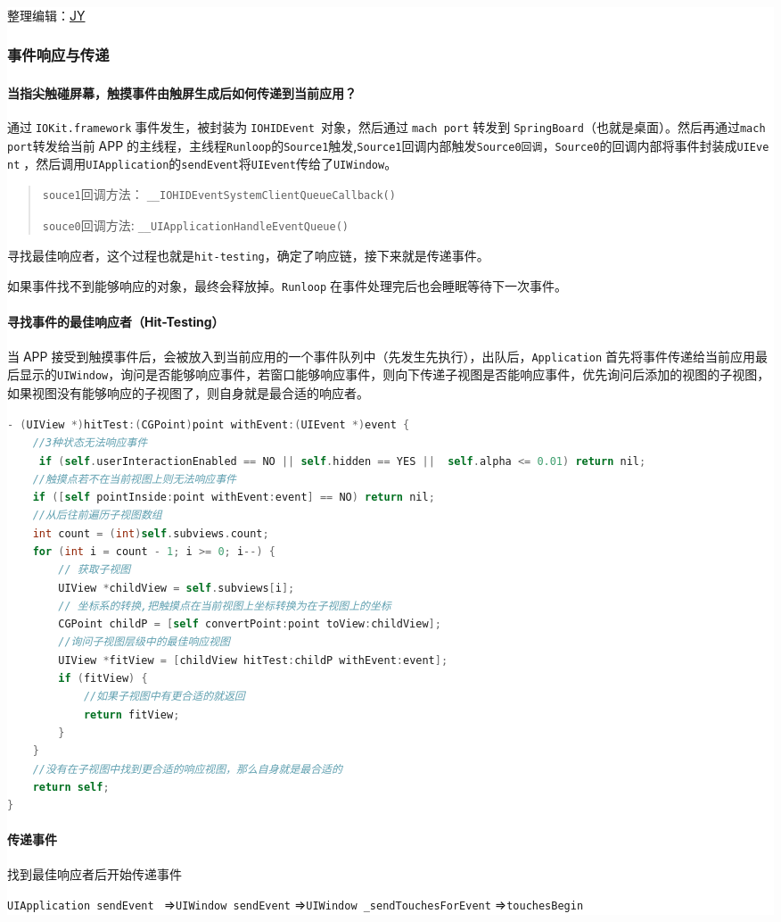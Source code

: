 整理编辑：[JY](https://juejin.cn/user/1574156380931144)

### 事件响应与传递

#### 当指尖触碰屏幕，触摸事件由触屏生成后如何传递到当前应用？

通过 `IOKit.framework` 事件发生，被封装为 `IOHIDEvent `对象，然后通过 `mach port`  转发到 `SpringBoard`（也就是桌面）。然后再通过`mach port`转发给当前 APP 的主线程，主线程`Runloop`的`Source1`触发,`Source1`回调内部触发`Source0回调`，`Source0`的回调内部将事件封装成`UIEvent` ，然后调用`UIApplication`的`sendEvent`将`UIEvent`传给了`UIWindow`。

>  `souce1`回调方法： `__IOHIDEventSystemClientQueueCallback()`
>
>  `souce0`回调方法:    `__UIApplicationHandleEventQueue()`

寻找最佳响应者，这个过程也就是`hit-testing`，确定了响应链，接下来就是传递事件。

如果事件找不到能够响应的对象，最终会释放掉。`Runloop` 在事件处理完后也会睡眠等待下一次事件。

#### 寻找事件的最佳响应者（Hit-Testing）

当 APP 接受到触摸事件后，会被放入到当前应用的一个事件队列中（先发生先执行），出队后，`Application` 首先将事件传递给当前应用最后显示的`UIWindow`，询问是否能够响应事件，若窗口能够响应事件，则向下传递子视图是否能响应事件，优先询问后添加的视图的子视图，如果视图没有能够响应的子视图了，则自身就是最合适的响应者。

```objectivec
- (UIView *)hitTest:(CGPoint)point withEvent:(UIEvent *)event {
    //3种状态无法响应事件
     if (self.userInteractionEnabled == NO || self.hidden == YES ||  self.alpha <= 0.01) return nil; 
    //触摸点若不在当前视图上则无法响应事件
    if ([self pointInside:point withEvent:event] == NO) return nil; 
    //从后往前遍历子视图数组 
    int count = (int)self.subviews.count; 
    for (int i = count - 1; i >= 0; i--) { 
        // 获取子视图
        UIView *childView = self.subviews[i]; 
        // 坐标系的转换,把触摸点在当前视图上坐标转换为在子视图上的坐标
        CGPoint childP = [self convertPoint:point toView:childView]; 
        //询问子视图层级中的最佳响应视图
        UIView *fitView = [childView hitTest:childP withEvent:event]; 
        if (fitView) {
            //如果子视图中有更合适的就返回
            return fitView; 
        }
    } 
    //没有在子视图中找到更合适的响应视图，那么自身就是最合适的
    return self;
}
```

#### 传递事件

找到最佳响应者后开始传递事件

`UIApplication sendEvent ` =>`UIWindow sendEvent` =>`UIWindow _sendTouchesForEvent` =>`touchesBegin` 
